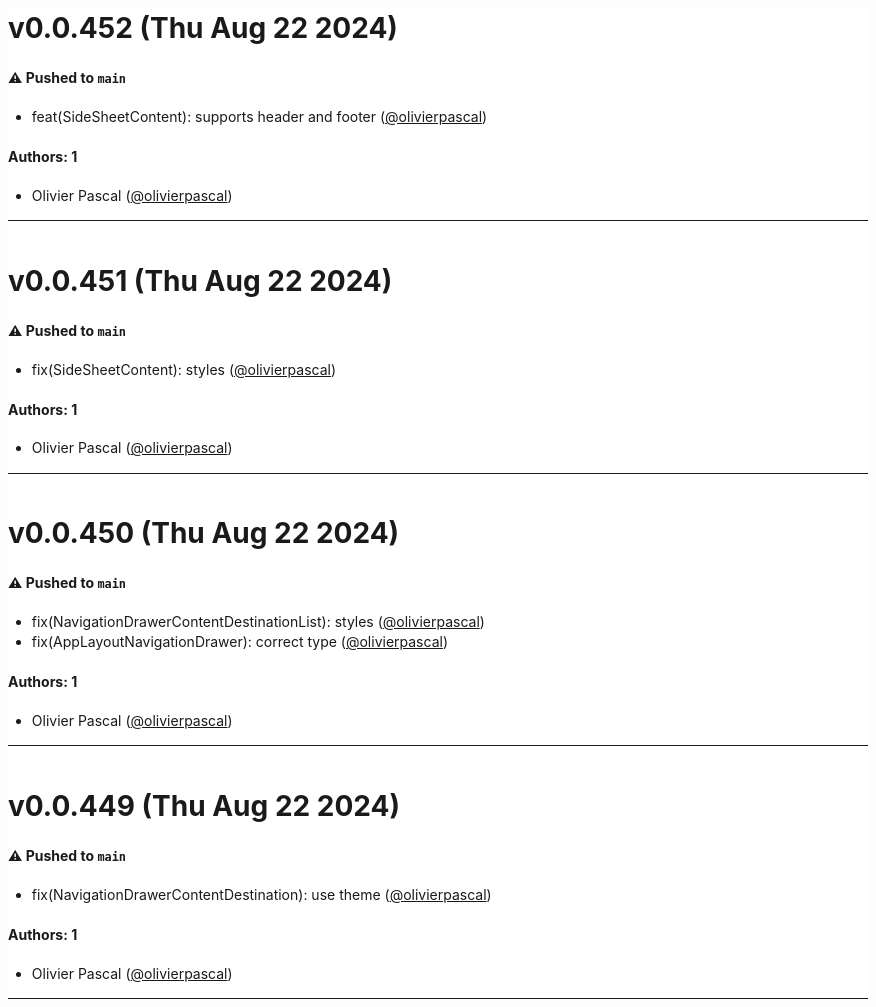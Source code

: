 # v0.0.452 (Thu Aug 22 2024)

#### ⚠️ Pushed to `main`

- feat(SideSheetContent): supports header and footer ([@olivierpascal](https://github.com/olivierpascal))

#### Authors: 1

- Olivier Pascal ([@olivierpascal](https://github.com/olivierpascal))

---

# v0.0.451 (Thu Aug 22 2024)

#### ⚠️ Pushed to `main`

- fix(SideSheetContent): styles ([@olivierpascal](https://github.com/olivierpascal))

#### Authors: 1

- Olivier Pascal ([@olivierpascal](https://github.com/olivierpascal))

---

# v0.0.450 (Thu Aug 22 2024)

#### ⚠️ Pushed to `main`

- fix(NavigationDrawerContentDestinationList): styles ([@olivierpascal](https://github.com/olivierpascal))
- fix(AppLayoutNavigationDrawer): correct type ([@olivierpascal](https://github.com/olivierpascal))

#### Authors: 1

- Olivier Pascal ([@olivierpascal](https://github.com/olivierpascal))

---

# v0.0.449 (Thu Aug 22 2024)

#### ⚠️ Pushed to `main`

- fix(NavigationDrawerContentDestination): use theme ([@olivierpascal](https://github.com/olivierpascal))

#### Authors: 1

- Olivier Pascal ([@olivierpascal](https://github.com/olivierpascal))

---
